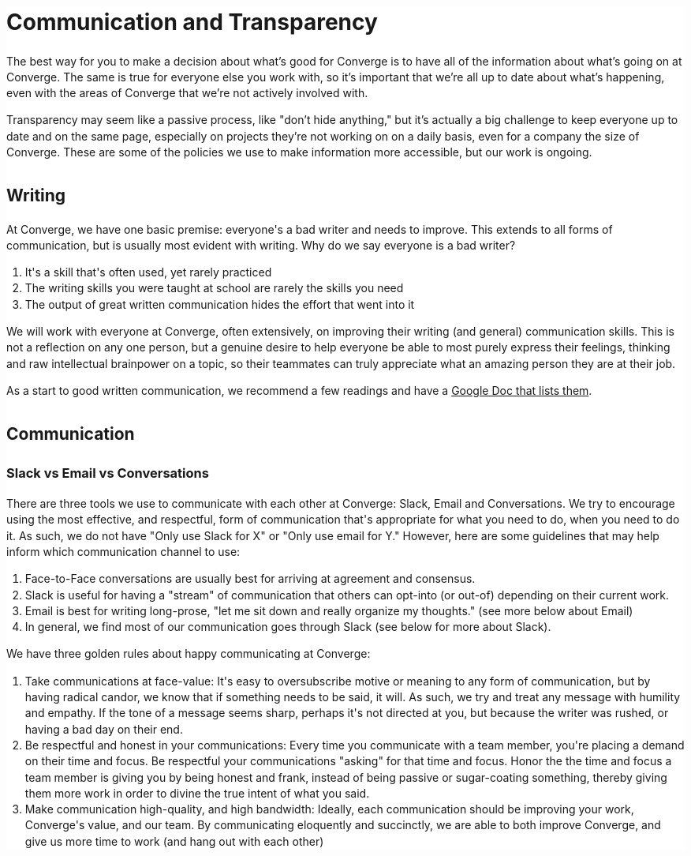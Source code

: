 # Communication and Transparency

The best way for you to make a decision about what’s good for Converge is to have all of the information about what’s going on at Converge. The same is true for everyone else you work with, so it’s important that we’re all up to date about what’s happening, even with the areas of Converge that we’re not actively involved with.

Transparency may seem like a passive process, like "don’t hide anything," but it’s actually a big challenge to keep everyone up to date and on the same page, especially on projects they’re not working on on a daily basis, even for a company the size of Converge. These are some of the policies we use to make information more accessible, but our work is ongoing.

## Writing

At Converge, we have one basic premise: everyone's a bad writer and needs to improve. This extends to all forms of communication, but is usually most evident with writing. Why do we say everyone is a bad writer?

1. It's a skill that's often used, yet rarely practiced
2. The writing skills you were taught at school are rarely the skills you need
3. The output of great written communication hides the effort that went into it

We will work with everyone at Converge, often extensively, on improving their writing (and general) communication skills. This is not a reflection on any one person, but a genuine desire to help everyone be able to most purely express their feelings, thinking and raw intellectual brainpower on a topic, so their teammates can truly appreciate what an amazing person they are at their job.

As a start to good written communication, we recommend a few readings and have a [Google Doc that lists them](https://docs.google.com/a/convergeindustries.com/document/d/1eUWmUU5bByj2NPRtC--q0Xl27GXXnAce-9PQkgBEiVQ/edit?usp=sharing).

## Communication

### Slack vs Email vs Conversations

There are three tools we use to communicate with each other at Converge: Slack, Email and Conversations. We try to encourage using the most effective, and respectful, form of communication that's appropriate for what you need to do, when you need to do it. As such, we do not have "Only use Slack for X" or "Only use email for Y." However, here are some guidelines that may help inform which communication channel to use:

1. Face-to-Face conversations are usually best for arriving at agreement and consensus.
2. Slack is useful for having a "stream" of communication that others can opt-into (or out-of) depending on their current work.
3. Email is best for writing long-prose, "let me sit down and really organize my thoughts." (see more below about Email)
4. In general, we find most of our communication goes through Slack (see below for more about Slack).

We have three golden rules about happy communicating at Converge:

1. Take communications at face-value: It's easy to oversubscribe motive or meaning to any form of communication, but by having radical candor, we know that if something needs to be said, it will. As such, we try and treat any message with humility and empathy. If the tone of a message seems sharp, perhaps it's not directed at you, but because the writer was rushed, or having a bad day on their end.
2. Be respectful and honest in your communications: Every time you communicate with a team member, you're placing a demand on their time and focus. Be respectful your communications "asking" for that time and focus. Honor the the time and focus a team member is giving you by being honest and frank, instead of being passive or sugar-coating something, thereby giving them more work in order to divine the true intent of what you said.
3. Make communication high-quality, and high bandwidth: Ideally, each communication should be improving your work, Converge's value, and our team. By communicating eloquently and succinctly, we are able to both improve Converge, and give us more time to work (and hang out with each other)  
